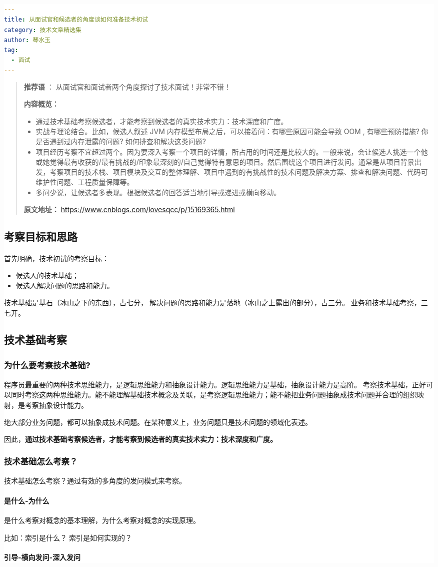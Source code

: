 ```yaml
---
title: 从面试官和候选者的角度谈如何准备技术初试
category: 技术文章精选集
author: 琴水玉
tag:
  - 面试
---
```


> **推荐语** ： 从面试官和面试者两个角度探讨了技术面试！非常不错！
>
> **内容概览：**
>
> - 通过技术基础考察候选者，才能考察到候选者的真实技术实力：技术深度和广度。
> - 实战与理论结合。比如，候选人叙述 JVM 内存模型布局之后，可以接着问：有哪些原因可能会导致 OOM , 有哪些预防措施? 你是否遇到过内存泄露的问题? 如何排查和解决这类问题?
> - 项目经历考察不宜超过两个。因为要深入考察一个项目的详情，所占用的时间还是比较大的。一般来说，会让候选人挑选一个他或她觉得最有收获的/最有挑战的/印象最深刻的/自己觉得特有意思的项目。然后围绕这个项目进行发问。通常是从项目背景出发，考察项目的技术栈、项目模块及交互的整体理解、项目中遇到的有挑战性的技术问题及解决方案、排查和解决问题、代码可维护性问题、工程质量保障等。
> - 多问少说，让候选者多表现。根据候选者的回答适当地引导或递进或横向移动。
>
> **原文地址：** https://www.cnblogs.com/lovesqcc/p/15169365.html

## 考察目标和思路

首先明确，技术初试的考察目标：

- 候选人的技术基础；
- 候选人解决问题的思路和能力。

技术基础是基石（冰山之下的东西），占七分， 解决问题的思路和能力是落地（冰山之上露出的部分），占三分。 业务和技术基础考察，三七开。

## 技术基础考察

### 为什么要考察技术基础?

程序员最重要的两种技术思维能力，是逻辑思维能力和抽象设计能力。逻辑思维能力是基础，抽象设计能力是高阶。 考察技术基础，正好可以同时考察这两种思维能力。能不能理解基础技术概念及关联，是考察逻辑思维能力；能不能把业务问题抽象成技术问题并合理的组织映射，是考察抽象设计能力。

绝大部分业务问题，都可以抽象成技术问题。在某种意义上，业务问题只是技术问题的领域化表述。

因此，**通过技术基础考察候选者，才能考察到候选者的真实技术实力：技术深度和广度。**

### 技术基础怎么考察？

技术基础怎么考察？通过有效的多角度的发问模式来考察。

#### 是什么-为什么

是什么考察对概念的基本理解，为什么考察对概念的实现原理。

比如：索引是什么？ 索引是如何实现的？

#### 引导-横向发问-深入发问

